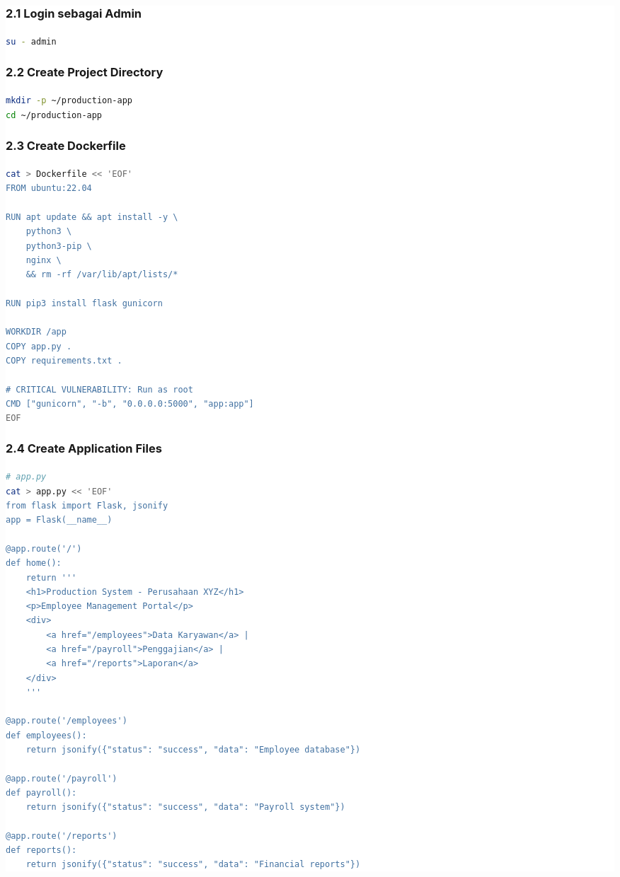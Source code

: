 ### 2.1 Login sebagai Admin
```bash
su - admin
```

### 2.2 Create Project Directory
```bash
mkdir -p ~/production-app
cd ~/production-app
```

### 2.3 Create Dockerfile
```bash
cat > Dockerfile << 'EOF'
FROM ubuntu:22.04

RUN apt update && apt install -y \
    python3 \
    python3-pip \
    nginx \
    && rm -rf /var/lib/apt/lists/*

RUN pip3 install flask gunicorn

WORKDIR /app
COPY app.py .
COPY requirements.txt .

# CRITICAL VULNERABILITY: Run as root
CMD ["gunicorn", "-b", "0.0.0.0:5000", "app:app"]
EOF
```

### 2.4 Create Application Files
```bash
# app.py
cat > app.py << 'EOF'
from flask import Flask, jsonify
app = Flask(__name__)

@app.route('/')
def home():
    return '''
    <h1>Production System - Perusahaan XYZ</h1>
    <p>Employee Management Portal</p>
    <div>
        <a href="/employees">Data Karyawan</a> | 
        <a href="/payroll">Penggajian</a> |
        <a href="/reports">Laporan</a>
    </div>
    '''

@app.route('/employees')
def employees():
    return jsonify({"status": "success", "data": "Employee database"})

@app.route('/payroll')
def payroll():
    return jsonify({"status": "success", "data": "Payroll system"})

@app.route('/reports')
def reports():
    return jsonify({"status": "success", "data": "Financial reports"})
```